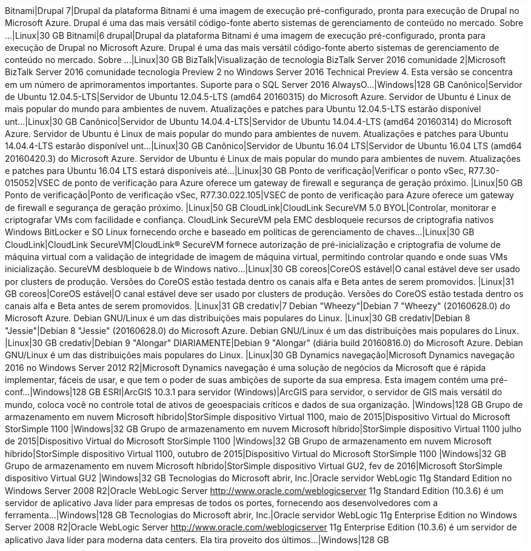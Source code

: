 Bitnami|Drupal 7|Drupal da plataforma Bitnami é uma imagem de execução pré-configurado, pronta para execução de Drupal no Microsoft Azure. Drupal é uma das mais versátil código-fonte aberto sistemas de gerenciamento de conteúdo no mercado. Sobre …|Linux|30 GB
Bitnami|6 drupal|Drupal da plataforma Bitnami é uma imagem de execução pré-configurado, pronta para execução de Drupal no Microsoft Azure. Drupal é uma das mais versátil código-fonte aberto sistemas de gerenciamento de conteúdo no mercado. Sobre …|Linux|30 GB
BizTalk|Visualização de tecnologia BizTalk Server 2016 comunidade 2|Microsoft BizTalk Server 2016 comunidade tecnologia Preview 2 no Windows Server 2016 Technical Preview 4. Esta versão se concentra em um número de aprimoramentos importantes. Suporte para o SQL Server 2016 AlwaysO...|Windows|128 GB
Canônico|Servidor de Ubuntu 12.04.5-LTS|Servidor de Ubuntu 12.04.5-LTS (amd64 20160315) do Microsoft Azure. Servidor de Ubuntu é Linux de mais popular do mundo para ambientes de nuvem. Atualizações e patches para Ubuntu 12.04.5-LTS estarão disponível unt...|Linux|30 GB
Canônico|Servidor de Ubuntu 14.04.4-LTS|Servidor de Ubuntu 14.04.4-LTS (amd64 20160314) do Microsoft Azure. Servidor de Ubuntu é Linux de mais popular do mundo para ambientes de nuvem. Atualizações e patches para Ubuntu 14.04.4-LTS estarão disponível unt...|Linux|30 GB
Canônico|Servidor de Ubuntu 16.04 LTS|Servidor de Ubuntu 16.04 LTS (amd64 20160420.3) do Microsoft Azure. Servidor de Ubuntu é Linux de mais popular do mundo para ambientes de nuvem. Atualizações e patches para Ubuntu 16.04 LTS estará disponíveis até...|Linux|30 GB
Ponto de verificação|Verificar o ponto vSec, R77.30-015052|VSEC de ponto de verificação para Azure oferece um gateway de firewall e segurança de geração próximo. |Linux|50 GB
Ponto de verificação|Ponto de verificação vSec, R77.30.022.105|VSEC de ponto de verificação para Azure oferece um gateway de firewall e segurança de geração próximo. |Linux|50 GB
CloudLink|CloudLink SecureVM 5.0 BYOL|Controlar, monitorar e criptografar VMs com facilidade e confiança. CloudLink SecureVM pela EMC desbloqueie recursos de criptografia nativos Windows BitLocker e SO Linux fornecendo orche e baseado em políticas de gerenciamento de chaves...|Linux|30 GB
CloudLink|CloudLink SecureVM|CloudLink® SecureVM fornece autorização de pré-inicialização e criptografia de volume de máquina virtual com a validação de integridade de imagem de máquina virtual, permitindo controlar quando e onde suas VMs inicialização. SecureVM desbloqueie b de Windows nativo...|Linux|30 GB
coreos|CoreOS estável|O canal estável deve ser usado por clusters de produção. Versões do CoreOS estão testada dentro os canais alfa e Beta antes de serem promovidos. |Linux|31 GB
coreos|CoreOS estável|O canal estável deve ser usado por clusters de produção. Versões do CoreOS estão testada dentro os canais alfa e Beta antes de serem promovidos. |Linux|31 GB
credativ|7 Debian "Wheezy"|Debian 7 "Wheezy" (20160628.0) do Microsoft Azure. Debian GNU/Linux é um das distribuições mais populares do Linux. |Linux|30 GB
credativ|Debian 8 "Jessie"|Debian 8 "Jessie" (20160628.0) do Microsoft Azure. Debian GNU/Linux é um das distribuições mais populares do Linux. |Linux|30 GB
credativ|Debian 9 "Alongar" DIARIAMENTE|Debian 9 "Alongar" (diária build 20160816.0) do Microsoft Azure. Debian GNU/Linux é um das distribuições mais populares do Linux. |Linux|30 GB
Dynamics navegação|Microsoft Dynamics navegação 2016 no Windows Server 2012 R2|Microsoft Dynamics navegação é uma solução de negócios da Microsoft que é rápida implementar, fáceis de usar, e que tem o poder de suas ambições de suporte da sua empresa. Esta imagem contém uma pré-conf...|Windows|128 GB
ESRI|ArcGIS 10.3.1 para servidor (Windows)|ArcGIS para servidor, o servidor de GIS mais versátil do mundo, coloca você no controle total de ativos de geoespaciais críticos e dados de sua organização. |Windows|128 GB
Grupo de armazenamento em nuvem Microsoft híbrido|StorSimple dispositivo Virtual 1100, maio de 2015|Dispositivo Virtual do Microsoft StorSimple 1100 |Windows|32 GB
Grupo de armazenamento em nuvem Microsoft híbrido|StorSimple dispositivo Virtual 1100 julho de 2015|Dispositivo Virtual do Microsoft StorSimple 1100 |Windows|32 GB
Grupo de armazenamento em nuvem Microsoft híbrido|StorSimple dispositivo Virtual 1100, outubro de 2015|Dispositivo Virtual do Microsoft StorSimple 1100 |Windows|32 GB
Grupo de armazenamento em nuvem Microsoft híbrido|StorSimple dispositivo Virtual GU2, fev de 2016|Microsoft StorSimple dispositivo Virtual GU2 |Windows|32 GB
Tecnologias do Microsoft abrir, Inc.|Oracle servidor WebLogic 11g Standard Edition no Windows Server 2008 R2|Oracle WebLogic Server http://www.oracle.com/weblogicserver 11g Standard Edition (10.3.6) é um servidor de aplicativo Java líder para empresas de todos os portes, fornecendo aos desenvolvedores com a ferramenta...|Windows|128 GB
Tecnologias do Microsoft abrir, Inc.|Oracle servidor WebLogic 11g Enterprise Edition no Windows Server 2008 R2|Oracle WebLogic Server http://www.oracle.com/weblogicserver 11g Enterprise Edition (10.3.6) é um servidor de aplicativo Java líder para moderna data centers. Ela tira proveito dos últimos...|Windows|128 GB